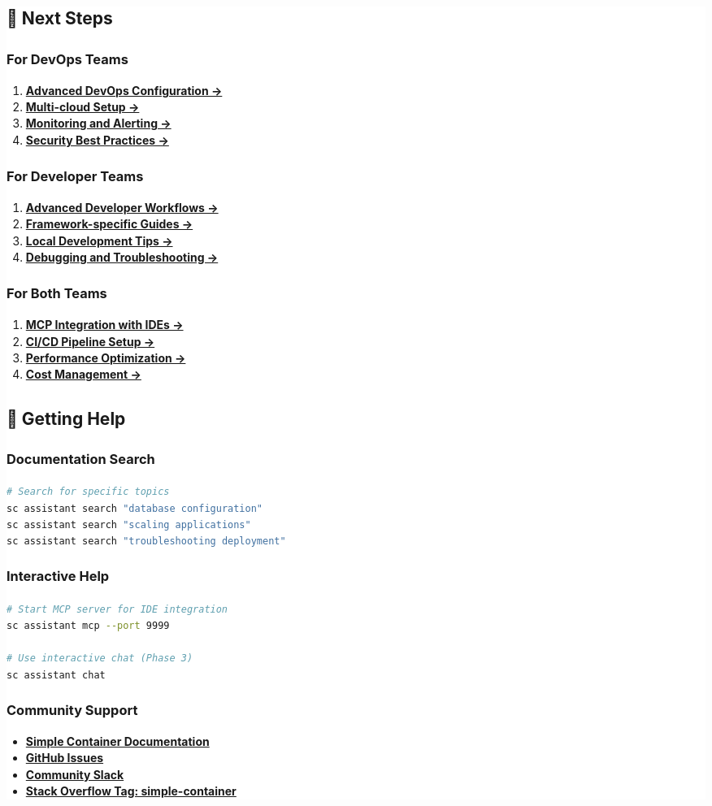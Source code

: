## 🚀 Next Steps

### **For DevOps Teams**
1. **[Advanced DevOps Configuration →](devops-mode.md)**
2. **[Multi-cloud Setup →](examples/multi-cloud.md)**
3. **[Monitoring and Alerting →](examples/monitoring.md)**
4. **[Security Best Practices →](examples/security.md)**

### **For Developer Teams**
1. **[Advanced Developer Workflows →](developer-mode.md)**
2. **[Framework-specific Guides →](examples/)**
3. **[Local Development Tips →](examples/local-dev.md)**
4. **[Debugging and Troubleshooting →](troubleshooting.md)**

### **For Both Teams**
1. **[MCP Integration with IDEs →](mcp-integration.md)**
2. **[CI/CD Pipeline Setup →](examples/cicd.md)**  
3. **[Performance Optimization →](examples/performance.md)**
4. **[Cost Management →](examples/cost-optimization.md)**

## 💬 Getting Help

### **Documentation Search**
```bash
# Search for specific topics
sc assistant search "database configuration"
sc assistant search "scaling applications"  
sc assistant search "troubleshooting deployment"
```

### **Interactive Help**
```bash
# Start MCP server for IDE integration
sc assistant mcp --port 9999

# Use interactive chat (Phase 3)
sc assistant chat
```

### **Community Support**
- **[Simple Container Documentation](https://docs.simple-container.com)**
- **[GitHub Issues](https://github.com/simple-container-com/api/issues)**
- **[Community Slack](https://slack.simple-container.com)**
- **[Stack Overflow Tag: simple-container](https://stackoverflow.com/questions/tagged/simple-container)**
